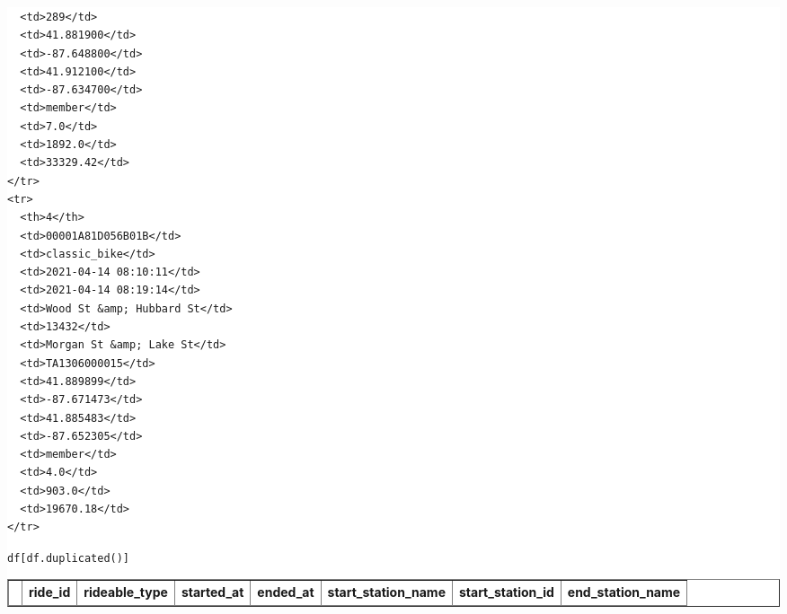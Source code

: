       <td>289</td>
      <td>41.881900</td>
      <td>-87.648800</td>
      <td>41.912100</td>
      <td>-87.634700</td>
      <td>member</td>
      <td>7.0</td>
      <td>1892.0</td>
      <td>33329.42</td>
    </tr>
    <tr>
      <th>4</th>
      <td>00001A81D056B01B</td>
      <td>classic_bike</td>
      <td>2021-04-14 08:10:11</td>
      <td>2021-04-14 08:19:14</td>
      <td>Wood St &amp; Hubbard St</td>
      <td>13432</td>
      <td>Morgan St &amp; Lake St</td>
      <td>TA1306000015</td>
      <td>41.889899</td>
      <td>-87.671473</td>
      <td>41.885483</td>
      <td>-87.652305</td>
      <td>member</td>
      <td>4.0</td>
      <td>903.0</td>
      <td>19670.18</td>
    </tr>
  </tbody>
</table>
</div>




```python
df[df.duplicated()]
```




<div>
<style scoped>
    .dataframe tbody tr th:only-of-type {
        vertical-align: middle;
    }

    .dataframe tbody tr th {
        vertical-align: top;
    }

    .dataframe thead th {
        text-align: right;
    }
</style>
<table border="1" class="dataframe">
  <thead>
    <tr style="text-align: right;">
      <th></th>
      <th>ride_id</th>
      <th>rideable_type</th>
      <th>started_at</th>
      <th>ended_at</th>
      <th>start_station_name</th>
      <th>start_station_id</th>
      <th>end_station_name</th>
